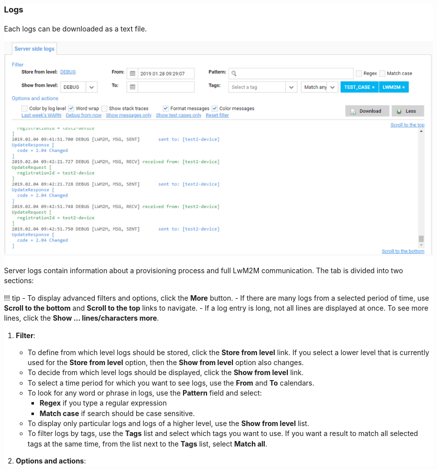 ### Logs

Each logs can be downloaded as a text file.

![Server side logs](images/28.png "Server side logs")

Server logs contain information about a provisioning process and full LwM2M communication. The tab is divided into two sections:

  !!! tip
      - To display advanced filters and options, click the **More** button.
      - If there are many logs from a selected period of time, use **Scroll to the bottom** and **Scroll to the top** links to navigate.
      - If a log entry is long, not all lines are displayed at once. To see more lines, click the **Show ... lines/characters more**.

1. **Filter**:
   * To define from which level logs should be stored, click the **Store from level** link. If you select a lower level that is currently used for the **Store from level** option, then the **Show from level** option also changes.
   * To decide from which level logs should be displayed, click the **Show from level** link.
   * To select a time period for which you want to see logs, use the **From** and **To** calendars.
   * To look for any word or phrase in logs, use the **Pattern** field and select:
     * **Regex** if you type a regular expression
     * **Match case** if search should be case sensitive.
   * To display only particular logs and logs of a higher level, use the **Show from level** list.
   * To filter logs by tags, use the **Tags** list and select which tags you want to use. If you want a result to match all selected tags at the same time, from the list next to the **Tags** list, select **Match all**.

2. **Options and actions**:

